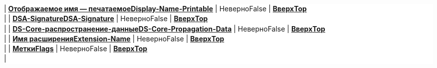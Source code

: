 | [<span data-ttu-id="46a1c-541">**Отображаемое имя — печатаемое**</span><span class="sxs-lookup"><span data-stu-id="46a1c-541">**Display-Name-Printable**</span></span>](a-displaynameprintable.md)                    | <span data-ttu-id="46a1c-542">Неверно</span><span class="sxs-lookup"><span data-stu-id="46a1c-542">False</span></span>     | [<span data-ttu-id="46a1c-543">**Вверх**</span><span class="sxs-lookup"><span data-stu-id="46a1c-543">**Top**</span></span>](c-top.md)<br/> |
| [<span data-ttu-id="46a1c-544">**DSA-Signature**</span><span class="sxs-lookup"><span data-stu-id="46a1c-544">**DSA-Signature**</span></span>](a-dsasignature.md)                                     | <span data-ttu-id="46a1c-545">Неверно</span><span class="sxs-lookup"><span data-stu-id="46a1c-545">False</span></span>     | [<span data-ttu-id="46a1c-546">**Вверх**</span><span class="sxs-lookup"><span data-stu-id="46a1c-546">**Top**</span></span>](c-top.md)<br/> |
| [<span data-ttu-id="46a1c-547">**DS-Core-распространение-данные**</span><span class="sxs-lookup"><span data-stu-id="46a1c-547">**DS-Core-Propagation-Data**</span></span>](a-dscorepropagationdata.md)                 | <span data-ttu-id="46a1c-548">Неверно</span><span class="sxs-lookup"><span data-stu-id="46a1c-548">False</span></span>     | [<span data-ttu-id="46a1c-549">**Вверх**</span><span class="sxs-lookup"><span data-stu-id="46a1c-549">**Top**</span></span>](c-top.md)<br/> |
| [<span data-ttu-id="46a1c-550">**Имя расширения**</span><span class="sxs-lookup"><span data-stu-id="46a1c-550">**Extension-Name**</span></span>](a-extensionname.md)                                   | <span data-ttu-id="46a1c-551">Неверно</span><span class="sxs-lookup"><span data-stu-id="46a1c-551">False</span></span>     | [<span data-ttu-id="46a1c-552">**Вверх**</span><span class="sxs-lookup"><span data-stu-id="46a1c-552">**Top**</span></span>](c-top.md)<br/> |
| [<span data-ttu-id="46a1c-553">**Метки**</span><span class="sxs-lookup"><span data-stu-id="46a1c-553">**Flags**</span></span>](a-flags.md)                                                    | <span data-ttu-id="46a1c-554">Неверно</span><span class="sxs-lookup"><span data-stu-id="46a1c-554">False</span></span>     | [<span data-ttu-id="46a1c-555">**Вверх**</span><span class="sxs-lookup"><span data-stu-id="46a1c-555">**Top**</span></span>](c-top.md)<br/> |
